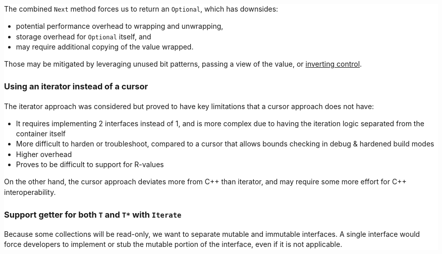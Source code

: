 The combined `Next` method forces us to return an `Optional`, which has
downsides:

-   potential performance overhead to wrapping and unwrapping,
-   storage overhead for `Optional` itself, and
-   may require additional copying of the value wrapped.

Those may be mitigated by leveraging unused bit patterns, passing a view of the
value, or [inverting control](#inversion-of-control).

### Using an iterator instead of a cursor

The iterator approach was considered but proved to have key limitations that a
cursor approach does not have:

-   It requires implementing 2 interfaces instead of 1, and is more complex due
    to having the iteration logic separated from the container itself
-   More difficult to harden or troubleshoot, compared to a cursor that allows
    bounds checking in debug & hardened build modes
-   Higher overhead
-   Proves to be difficult to support for R-values

On the other hand, the cursor approach deviates more from C++ than iterator, and
may require some more effort for C++ interoperability.

### Support getter for both `T` and `T*` with `Iterate`

Because some collections will be read-only, we want to separate mutable and
immutable interfaces. A single interface would force developers to implement or
stub the mutable portion of the interface, even if it is not applicable.
